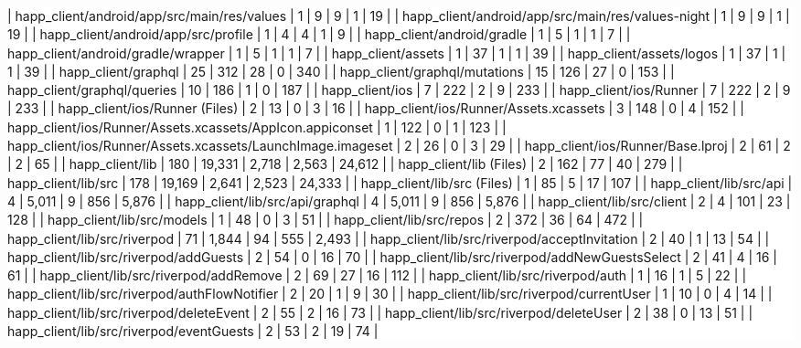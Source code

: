 | happ_client/android/app/src/main/res/values | 1 | 9 | 9 | 1 | 19 |
| happ_client/android/app/src/main/res/values-night | 1 | 9 | 9 | 1 | 19 |
| happ_client/android/app/src/profile | 1 | 4 | 4 | 1 | 9 |
| happ_client/android/gradle | 1 | 5 | 1 | 1 | 7 |
| happ_client/android/gradle/wrapper | 1 | 5 | 1 | 1 | 7 |
| happ_client/assets | 1 | 37 | 1 | 1 | 39 |
| happ_client/assets/logos | 1 | 37 | 1 | 1 | 39 |
| happ_client/graphql | 25 | 312 | 28 | 0 | 340 |
| happ_client/graphql/mutations | 15 | 126 | 27 | 0 | 153 |
| happ_client/graphql/queries | 10 | 186 | 1 | 0 | 187 |
| happ_client/ios | 7 | 222 | 2 | 9 | 233 |
| happ_client/ios/Runner | 7 | 222 | 2 | 9 | 233 |
| happ_client/ios/Runner (Files) | 2 | 13 | 0 | 3 | 16 |
| happ_client/ios/Runner/Assets.xcassets | 3 | 148 | 0 | 4 | 152 |
| happ_client/ios/Runner/Assets.xcassets/AppIcon.appiconset | 1 | 122 | 0 | 1 | 123 |
| happ_client/ios/Runner/Assets.xcassets/LaunchImage.imageset | 2 | 26 | 0 | 3 | 29 |
| happ_client/ios/Runner/Base.lproj | 2 | 61 | 2 | 2 | 65 |
| happ_client/lib | 180 | 19,331 | 2,718 | 2,563 | 24,612 |
| happ_client/lib (Files) | 2 | 162 | 77 | 40 | 279 |
| happ_client/lib/src | 178 | 19,169 | 2,641 | 2,523 | 24,333 |
| happ_client/lib/src (Files) | 1 | 85 | 5 | 17 | 107 |
| happ_client/lib/src/api | 4 | 5,011 | 9 | 856 | 5,876 |
| happ_client/lib/src/api/graphql | 4 | 5,011 | 9 | 856 | 5,876 |
| happ_client/lib/src/client | 2 | 4 | 101 | 23 | 128 |
| happ_client/lib/src/models | 1 | 48 | 0 | 3 | 51 |
| happ_client/lib/src/repos | 2 | 372 | 36 | 64 | 472 |
| happ_client/lib/src/riverpod | 71 | 1,844 | 94 | 555 | 2,493 |
| happ_client/lib/src/riverpod/acceptInvitation | 2 | 40 | 1 | 13 | 54 |
| happ_client/lib/src/riverpod/addGuests | 2 | 54 | 0 | 16 | 70 |
| happ_client/lib/src/riverpod/addNewGuestsSelect | 2 | 41 | 4 | 16 | 61 |
| happ_client/lib/src/riverpod/addRemove | 2 | 69 | 27 | 16 | 112 |
| happ_client/lib/src/riverpod/auth | 1 | 16 | 1 | 5 | 22 |
| happ_client/lib/src/riverpod/authFlowNotifier | 2 | 20 | 1 | 9 | 30 |
| happ_client/lib/src/riverpod/currentUser | 1 | 10 | 0 | 4 | 14 |
| happ_client/lib/src/riverpod/deleteEvent | 2 | 55 | 2 | 16 | 73 |
| happ_client/lib/src/riverpod/deleteUser | 2 | 38 | 0 | 13 | 51 |
| happ_client/lib/src/riverpod/eventGuests | 2 | 53 | 2 | 19 | 74 |